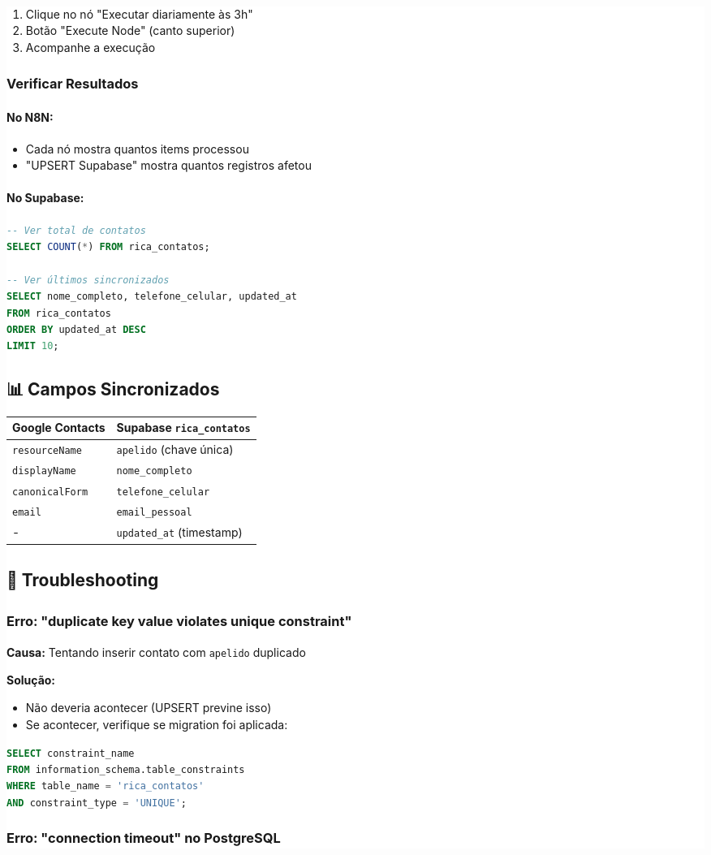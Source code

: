 1. Clique no nó "Executar diariamente às 3h"
2. Botão "Execute Node" (canto superior)
3. Acompanhe a execução

### Verificar Resultados

#### No N8N:
- Cada nó mostra quantos items processou
- "UPSERT Supabase" mostra quantos registros afetou

#### No Supabase:
```sql
-- Ver total de contatos
SELECT COUNT(*) FROM rica_contatos;

-- Ver últimos sincronizados
SELECT nome_completo, telefone_celular, updated_at
FROM rica_contatos
ORDER BY updated_at DESC
LIMIT 10;
```

## 📊 Campos Sincronizados

| Google Contacts | Supabase `rica_contatos` |
|----------------|-------------------------|
| `resourceName` | `apelido` (chave única) |
| `displayName` | `nome_completo` |
| `canonicalForm` | `telefone_celular` |
| `email` | `email_pessoal` |
| - | `updated_at` (timestamp) |

## 🔧 Troubleshooting

### Erro: "duplicate key value violates unique constraint"

**Causa:** Tentando inserir contato com `apelido` duplicado

**Solução:**
- Não deveria acontecer (UPSERT previne isso)
- Se acontecer, verifique se migration foi aplicada:
```sql
SELECT constraint_name
FROM information_schema.table_constraints
WHERE table_name = 'rica_contatos'
AND constraint_type = 'UNIQUE';
```

### Erro: "connection timeout" no PostgreSQL
